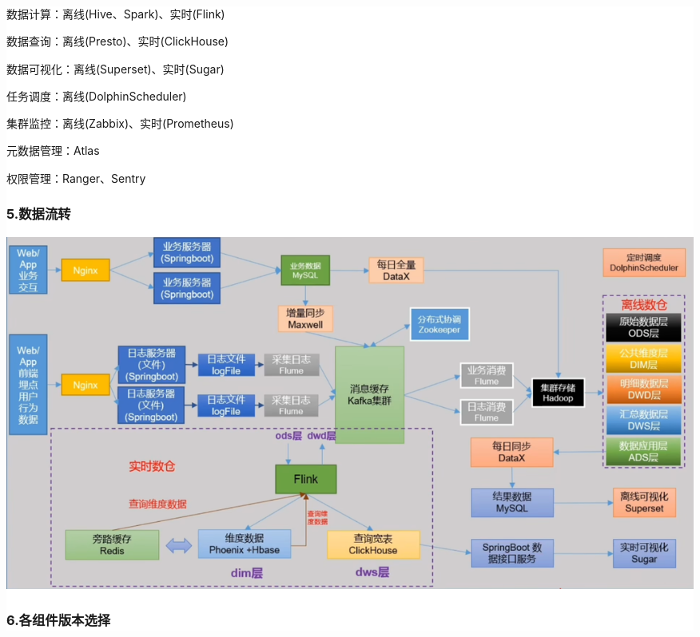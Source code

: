 数据计算：离线(Hive、Spark)、实时(Flink)

数据查询：离线(Presto)、实时(ClickHouse)

数据可视化：离线(Superset)、实时(Sugar)

任务调度：离线(DolphinScheduler)

集群监控：离线(Zabbix)、实时(Prometheus)

元数据管理：Atlas

权限管理：Ranger、Sentry

### 5.数据流转

![data_flow](..\picture\data_flow.png)

### 6.各组件版本选择
